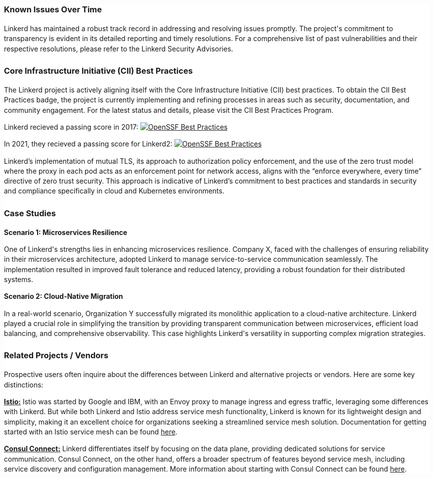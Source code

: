 ### Known Issues Over Time
Linkerd has maintained a robust track record in addressing and resolving issues promptly. The project's commitment to transparency is evident in its detailed reporting and timely resolutions. For a comprehensive list of past vulnerabilities and their respective resolutions, please refer to the Linkerd Security Advisories.

### Core Infrastructure Initiative (CII) Best Practices

The Linkerd project is actively aligning itself with the Core Infrastructure Initiative (CII) best practices. To obtain the CII Best Practices badge, the project is currently implementing and refining processes in areas such as security, documentation, and community engagement. For the latest status and details, please visit the CII Best Practices Program.

Linkerd recieved a passing score in 2017: [![OpenSSF Best Practices](https://www.bestpractices.dev/projects/1445/badge)](https://www.bestpractices.dev/projects/1445)

In 2021, they recieved a passing score for Linkerd2: [![OpenSSF Best Practices](https://www.bestpractices.dev/projects/4629/badge)](https://www.bestpractices.dev/projects/4629)

Linkerd’s implementation of mutual TLS, its approach to authorization policy enforcement, and the use of the zero trust model where the proxy in each pod acts as an enforcement point for network access, aligns with the “enforce everywhere, every time” directive of zero trust security. This approach is indicative of Linkerd’s commitment to best practices and standards in security and compliance specifically in cloud and Kubernetes environments. 

### Case Studies
**Scenario 1: Microservices Resilience**

One of Linkerd's strengths lies in enhancing microservices resilience. Company X, faced with the challenges of ensuring reliability in their microservices architecture, adopted Linkerd to manage service-to-service communication seamlessly. The implementation resulted in improved fault tolerance and reduced latency, providing a robust foundation for their distributed systems.

**Scenario 2: Cloud-Native Migration**

In a real-world scenario, Organization Y successfully migrated its monolithic application to a cloud-native architecture. Linkerd played a crucial role in simplifying the transition by providing transparent communication between microservices, efficient load balancing, and comprehensive observability. This case highlights Linkerd's versatility in supporting complex migration strategies.

### Related Projects / Vendors
Prospective users often inquire about the differences between Linkerd and alternative projects or vendors. Here are some key distinctions:

**[Istio:](https://istio.io/latest/about/service-mesh/)** Istio was started by Google and IBM, with an Envoy proxy to manage ingress and egress traffic, leveraging some differences with Linkerd. But while both Linkerd and Istio address service mesh functionality, Linkerd is known for its lightweight design and simplicity, making it an excellent choice for organizations seeking a streamlined service mesh solution. Documentation for getting started with an Istio service mesh can be found [here](https://istio.io/latest/docs/setup/getting-started/).

**[Consul Connect:](https://developer.hashicorp.com/consul/docs/connect)** Linkerd differentiates itself by focusing on the data plane, providing dedicated solutions for service communication. Consul Connect, on the other hand, offers a broader spectrum of features beyond service mesh, including service discovery and configuration management. More information about starting with Consul Connect can be found [here](https://developer.hashicorp.com/consul/tutorials/kubernetes-deploy/service-mesh?utm_source=docs).

